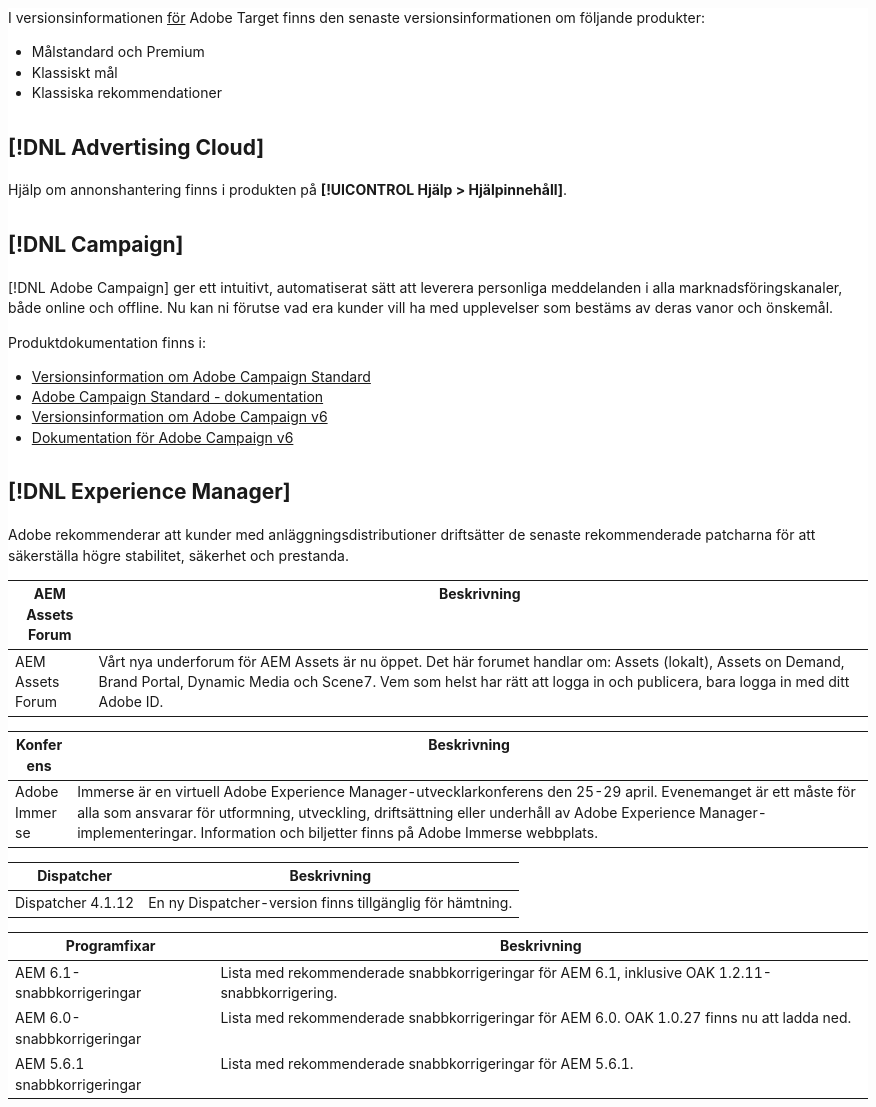 I versionsinformationen [för](https://docs.adobe.com/content/help/en/target/using/release-notes/release-notes.html) Adobe Target finns den senaste versionsinformationen om följande produkter:

* Målstandard och Premium
* Klassiskt mål
* Klassiska rekommendationer

## [!DNL Advertising Cloud]

Hjälp om annonshantering finns i produkten på **[!UICONTROL Hjälp > Hjälpinnehåll]**.

## [!DNL Campaign]

[!DNL  Adobe Campaign] ger ett intuitivt, automatiserat sätt att leverera personliga meddelanden i alla marknadsföringskanaler, både online och offline. Nu kan ni förutse vad era kunder vill ha med upplevelser som bestäms av deras vanor och önskemål.

Produktdokumentation finns i:

* [Versionsinformation om Adobe Campaign Standard](https://docs.campaign.adobe.com/doc/standard/en/RN.html)
* [Adobe Campaign Standard - dokumentation](https://docs.campaign.adobe.com/doc/standard/en/home.html)
* [Versionsinformation om Adobe Campaign v6](https://marketing-stage.adobe.com/resources/help/en_US/whatsnew/)
* [Dokumentation för Adobe Campaign v6](https://docs.campaign.adobe.com/doc/AC6.1/en/home.html)

## [!DNL Experience Manager]

Adobe rekommenderar att kunder med anläggningsdistributioner driftsätter de senaste rekommenderade patcharna för att säkerställa högre stabilitet, säkerhet och prestanda.

| AEM Assets Forum | Beskrivning |
|--- |--- |
| AEM Assets Forum | Vårt nya underforum för AEM Assets är nu öppet. Det här forumet handlar om: Assets (lokalt), Assets on Demand, Brand Portal, Dynamic Media och Scene7. Vem som helst har rätt att logga in och publicera, bara logga in med ditt Adobe ID. |


| Konferens | Beskrivning |
|--- |--- |
| Adobe Immerse | Immerse är en virtuell Adobe Experience Manager-utvecklarkonferens den 25-29 april. Evenemanget är ett måste för alla som ansvarar för utformning, utveckling, driftsättning eller underhåll av Adobe Experience Manager-implementeringar.  Information och biljetter finns på Adobe Immerse webbplats. |

| Dispatcher | Beskrivning |
|--- |--- |
| Dispatcher 4.1.12 | En ny Dispatcher-version finns tillgänglig för hämtning. |

| Programfixar | Beskrivning |
|--- |--- |
| AEM 6.1-snabbkorrigeringar | Lista med rekommenderade snabbkorrigeringar för AEM 6.1, inklusive OAK 1.2.11-snabbkorrigering. |
| AEM 6.0-snabbkorrigeringar | Lista med rekommenderade snabbkorrigeringar för AEM 6.0.  OAK 1.0.27 finns nu att ladda ned. |
| AEM 5.6.1 snabbkorrigeringar | Lista med rekommenderade snabbkorrigeringar för AEM 5.6.1. |
